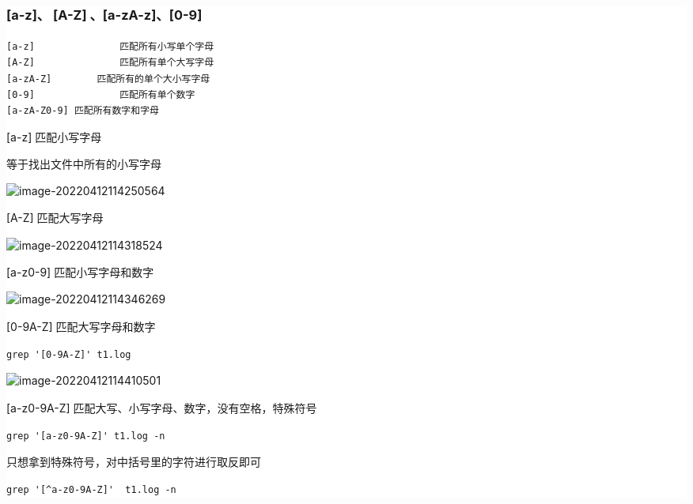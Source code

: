 

### [a-z]、 [A-Z] 、[a-zA-z]、[0-9]

````
[a-z]				匹配所有小写单个字母
[A-Z]				匹配所有单个大写字母
[a-zA-Z]		匹配所有的单个大小写字母
[0-9]				匹配所有单个数字
[a-zA-Z0-9]	匹配所有数字和字母

````

[a-z] 匹配小写字母

等于找出文件中所有的小写字母

![image-20220412114250564](Learning-Regular-Expression/image-20220412114250564.png)







[A-Z] 匹配大写字母

![image-20220412114318524](Learning-Regular-Expression/image-20220412114318524.png)







[a-z0-9] 匹配小写字母和数字

![image-20220412114346269](Learning-Regular-Expression/image-20220412114346269.png)



[0-9A-Z] 匹配大写字母和数字

```
grep '[0-9A-Z]' t1.log
```

![image-20220412114410501](Learning-Regular-Expression/image-20220412114410501.png)







[a-z0-9A-Z] 匹配大写、小写字母、数字，没有空格，特殊符号

```
grep '[a-z0-9A-Z]' t1.log -n
```

只想拿到特殊符号，对中括号里的字符进行取反即可

```
grep '[^a-z0-9A-Z]'  t1.log -n
```
